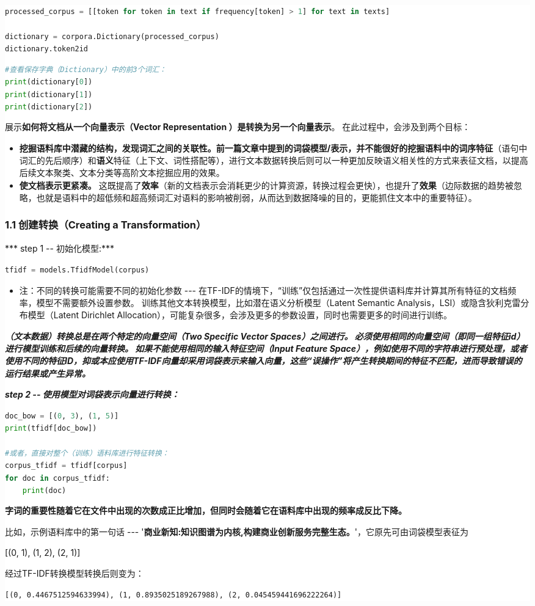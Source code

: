 ```python
processed_corpus = [[token for token in text if frequency[token] > 1] for text in texts]

dictionary = corpora.Dictionary(processed_corpus)
dictionary.token2id
```

```python
#查看保存字典（Dictionary）中的前3个词汇：
print(dictionary[0])
print(dictionary[1])
print(dictionary[2])
```

展示**如何将文档从一个向量表示（Vector Representation ）是转换为另一个向量表示**。 在此过程中，会涉及到两个目标：

- **挖掘语料库中潜藏的结构，发现词汇之间的关联性。**前一篇文章中提到的词袋模型/表示，并不能很好的挖掘语料中的**词序特征**（语句中词汇的先后顺序）和**语义**特征（上下文、词性搭配等），进行文本数据转换后则可以一种更加反映语义相关性的方式来表征文档，以提高后续文本聚类、文本分类等高阶文本挖掘应用的效果。
- **使文档表示更紧凑。** 这既提高了**效率**（新的文档表示会消耗更少的计算资源，转换过程会更快），也提升了**效果**（边际数据的趋势被忽略，也就是语料中的超低频和超高频词汇对语料的影响被削弱，从而达到数据降噪的目的，更能抓住文本中的重要特征）。

### **1.1 创建转换（Creating a Transformation）**

*** step 1 -- 初始化模型:***

 ```python
 tfidf = models.TfidfModel(corpus)   
 ```

* 注：不同的转换可能需要不同的初始化参数 --- 在TF-IDF的情境下，“训练”仅包括通过一次性提供语料库并计算其所有特征的文档频率，模型不需要额外设置参数。 训练其他文本转换模型，比如潜在语义分析模型（Latent Semantic Analysis，LSI）或隐含狄利克雷分布模型（Latent Dirichlet Allocation），可能复杂很多，会涉及更多的参数设置，同时也需要更多的时间进行训练。

***（文本数据）转换总是在两个特定的向量空间（Two Specific Vector Spaces）之间进行。 必须使用相同的向量空间（即同一组特征id）进行模型训练和后续的向量转换。 如果不能使用相同的输入特征空间（Input Feature Space），例如使用不同的字符串进行预处理，或者使用不同的特征ID，抑或本应使用TF-IDF向量却采用词袋表示来输入向量，这些“误操作”将产生转换期间的特征不匹配，进而导致错误的运行结果或产生异常。***

***step 2 -- 使用模型对词袋表示向量进行转换：***

```python
doc_bow = [(0, 3), (1, 5)]
print(tfidf[doc_bow]) 

#或者，直接对整个（训练）语料库进行特征转换：
corpus_tfidf = tfidf[corpus]
for doc in corpus_tfidf:
	print(doc)
```

**字词的重要性随着它在文件中出现的次数成正比增加，但同时会随着它在语料库中出现的频率成反比下降。**

比如，示例语料库中的第一句话 --- '**商业新知:知识图谱为内核,构建商业创新服务完整生态。**'，它原先可由词袋模型表征为

[(0, 1), (1, 2), (2, 1)] 

经过TF-IDF转换模型转换后则变为：

```
[(0, 0.4467512594633994), (1, 0.8935025189267988), (2, 0.045459441696222264)]
```
